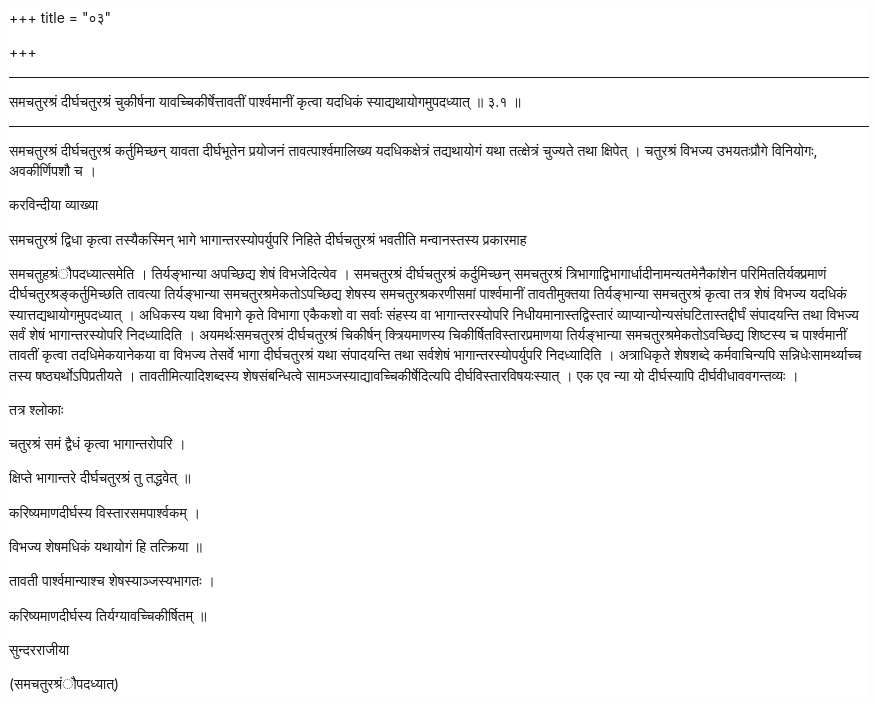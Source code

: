 +++
title = "०३"

+++
___________________________________________________________


समचतुरश्रं दीर्घचतुरश्रं चुकीर्षना यावच्चिकीर्षेत्तावतीं पार्श्वमानीं कृत्वा यदधिकं स्याद्यथायोगमुपदध्यात् ॥ ३.१ ॥

___________________________________________________________



समचतुरश्रं दीर्घचतुरश्रं कर्तुमिच्छन् यावता दीर्घभूतेन प्रयोजनं तावत्पार्श्वमालिख्य यदधिकक्षेत्रं तद्यथायोगं यथा तत्क्षेत्रं चुज्यते तथा क्षिपेत् ।
चतुरश्रं विभज्य उभयतःप्रौगे विनियोगः, अवकीर्णिपशौ च ।



करविन्दीया व्याख्या

समचतुरश्रं द्विधा कृत्वा तस्यैकस्मिन् भागे भागान्तरस्योपर्युपरि निहिते दीर्घचतुरश्रं भवतीति मन्वानस्तस्य प्रकारमाह

समचतुहश्रंौपदध्यात्समेति ।
तिर्यङ्भान्या अपच्छिद्य शेषं विभजेदित्येव ।
समचतुरश्रं दीर्घचतुरश्रं कर्दुमिच्छन् समचतुरश्रं त्रिभागाद्विभागार्धादीनामन्यतमेनैकांशेन परिमिततिर्यक्प्रमाणं दीर्घचतुरश्रङ्कर्तुमिच्छति तावत्या तिर्यङ्भान्या समचतुरश्रमेकतोऽपच्छिद्य शेषस्य समचतुरश्रकरणीसमां पार्श्वमानीं तावतीमुक्तया तिर्यङ्भान्या समचतुरश्रं कृत्वा तत्र शेषं विभज्य यदधिकं स्यात्तद्यथायोगमुपदध्यात् ।
अधिकस्य यथा विभागे कृते विभागा एकैकशो वा सर्वाः संहस्य वा भागान्तरस्योपरि निधीयमानास्तद्विस्तारं व्याप्यान्योन्यसंघटितास्तद्दीर्घं संपादयन्ति तथा विभज्य सर्वं शेषं भागान्तरस्योपरि निदध्यादिति ।
अयमर्थःसमचतुरश्रं दीर्घचतुरश्रं चिकीर्षन् क्त्रियमाणस्य चिकीर्षितविस्तारप्रमाणया तिर्यङ्भान्या समचतुरश्रमेकतोऽवच्छिद्य शिष्टस्य च पार्श्वमानीं तावतीं कृत्वा तदधिमेकयानेकया वा विभज्य तेसर्वे भागा दीर्घचतुरश्रं यथा संपादयन्ति तथा सर्वशेषं भागान्तरस्योपर्युपरि निदध्यादिति ।
अत्राधिकृते शेषशब्दे कर्मवाचिन्यपि सन्निधेःसामर्थ्याच्च तस्य षष्ठ्यर्थोऽपिप्रतीयते ।
तावतीमित्यादिशब्दस्य शेषसंबन्धित्वे सामञ्जस्याद्यावच्चिकीर्षेदित्यपि दीर्घविस्तारविषयःस्यात् ।
एक एव न्या यो दीर्घस्यापि दीर्घवीधाववगन्तव्यः ।



तत्र श्लोकाः

चतुरश्रं समं द्वैधं कृत्वा भागान्तरोपरि ।

क्षिप्ते भागान्तरे दीर्घचतुरश्रं तु तद्धवेत् ॥


करिष्यमाणदीर्घस्य विस्तारसमपार्श्वकम् ।

विभज्य शेषमधिकं यथायोगं हि तत्क्रिया ॥


तावती पार्श्वमान्याश्च शेषस्याञ्जस्यभागतः ।

करिष्यमाणदीर्घस्य तिर्यग्यावच्चिकीर्षितम् ॥


सुन्दरराजीया

(समचतुरश्रंौपदध्यात्)
